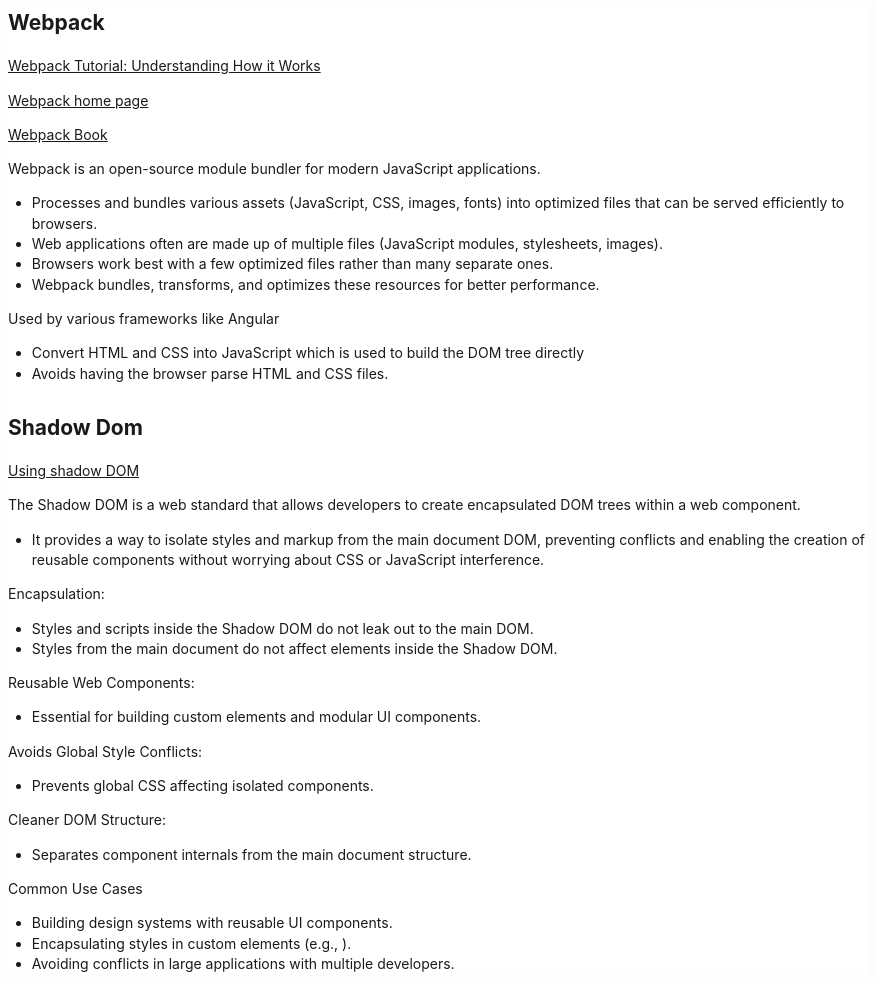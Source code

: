 ## Webpack

[Webpack Tutorial: Understanding How it Works](https://blog.ag-grid.com/webpack-tutorial-understanding-how-it-works/)

[Webpack home page](https://webpack.js.org/)

[Webpack Book](https://survivejs.com/books/webpack/)


Webpack is an open-source module bundler for modern JavaScript applications. 
- Processes and bundles various assets (JavaScript, CSS, images, fonts) into optimized files that can be served efficiently to browsers.
- Web applications often are made up of multiple files (JavaScript modules, stylesheets, images).
- Browsers work best with a few optimized files rather than many separate ones.
- Webpack bundles, transforms, and optimizes these resources for better performance.

Used by various frameworks like Angular
- Convert HTML and CSS into JavaScript which is used to build the DOM tree directly
- Avoids having the browser parse HTML and CSS files.

## Shadow Dom

[Using shadow DOM](https://developer.mozilla.org/en-US/docs/Web/API/Web_components/Using_shadow_DOM)

The Shadow DOM is a web standard that allows developers to create encapsulated DOM trees within a web component.
- It provides a way to isolate styles and markup from the main document DOM, preventing conflicts and enabling the creation of reusable components without worrying about CSS or JavaScript interference.

Encapsulation:
- Styles and scripts inside the Shadow DOM do not leak out to the main DOM.
- Styles from the main document do not affect elements inside the Shadow DOM.

Reusable Web Components:
- Essential for building custom elements and modular UI components.

Avoids Global Style Conflicts:
- Prevents global CSS affecting isolated components.

Cleaner DOM Structure:
- Separates component internals from the main document structure.

Common Use Cases
- Building design systems with reusable UI components.
- Encapsulating styles in custom elements (e.g., <my-button>).
- Avoiding conflicts in large applications with multiple developers.


